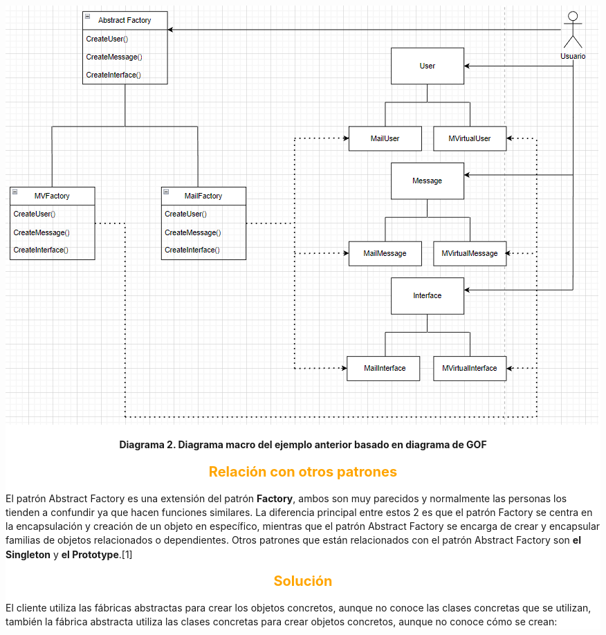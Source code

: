 ![Diagrama del ejemplo](../img/DiagramaAbstractEjemplo.png)


<span style="display:block; text-align:center; font-weight:bold; font-size:14px">Diagrama 2. Diagrama macro del ejemplo anterior basado en diagrama de GOF</span>


<span style="display:block; text-align:center; color:orange; font-weight:bold ; font-size:20px">Relación con otros patrones</span>


El patrón Abstract Factory es una extensión del patrón **Factory**, ambos son muy parecidos y normalmente las personas los tienden a confundir ya que hacen funciones similares. La diferencia principal entre estos 2 es que el patrón Factory se centra en la encapsulación y creación de un objeto en específico, mientras que el patrón Abstract Factory se encarga de crear y encapsular familias de objetos relacionados o dependientes. Otros patrones que están relacionados con el patrón Abstract Factory son **el Singleton** y **el Prototype**.[1]


<span style="display:block; text-align:center; color:orange; font-weight:bold ; font-size:20px">Solución</span>

El cliente utiliza las fábricas abstractas para crear los objetos concretos, aunque no conoce las clases concretas que se utilizan, también la fábrica abstracta utiliza las clases concretas para crear objetos concretos, aunque no conoce cómo se crean:
